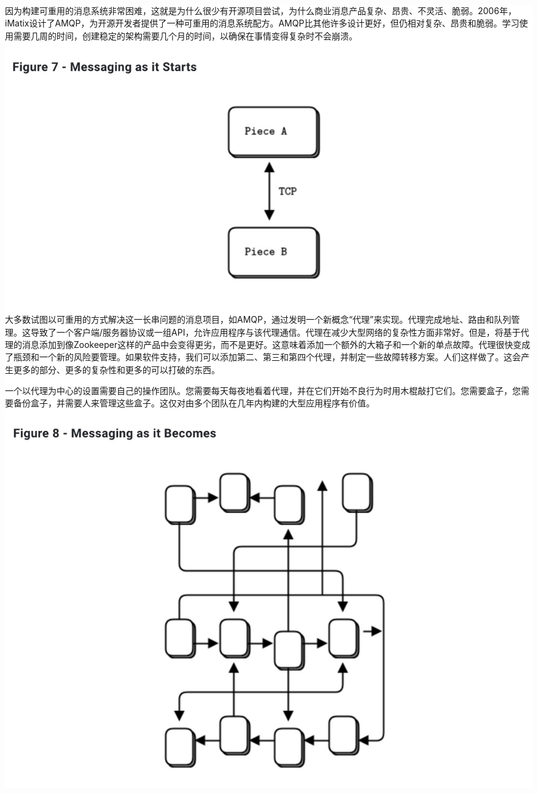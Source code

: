 ​		因为构建可重用的消息系统非常困难，这就是为什么很少有开源项目尝试，为什么商业消息产品复杂、昂贵、不灵活、脆弱。2006年，iMatix设计了AMQP，为开源开发者提供了一种可重用的消息系统配方。AMQP比其他许多设计更好，但仍相对复杂、昂贵和脆弱。学习使用需要几周的时间，创建稳定的架构需要几个月的时间，以确保在事情变得复杂时不会崩溃。

![image-20230204124530950](./images/image-20230204124530950.png)

​		大多数试图以可重用的方式解决这一长串问题的消息项目，如AMQP，通过发明一个新概念“代理”来实现。代理完成地址、路由和队列管理。这导致了一个客户端/服务器协议或一组API，允许应用程序与该代理通信。代理在减少大型网络的复杂性方面非常好。但是，将基于代理的消息添加到像Zookeeper这样的产品中会变得更劣，而不是更好。这意味着添加一个额外的大箱子和一个新的单点故障。代理很快变成了瓶颈和一个新的风险要管理。如果软件支持，我们可以添加第二、第三和第四个代理，并制定一些故障转移方案。人们这样做了。这会产生更多的部分、更多的复杂性和更多的可以打破的东西。

​		一个以代理为中心的设置需要自己的操作团队。您需要每天每夜地看着代理，并在它们开始不良行为时用木棍敲打它们。您需要盒子，您需要备份盒子，并需要人来管理这些盒子。这仅对由多个团队在几年内构建的大型应用程序有价值。

![image-20230204124850759](./images/image-20230204124850759.png)
